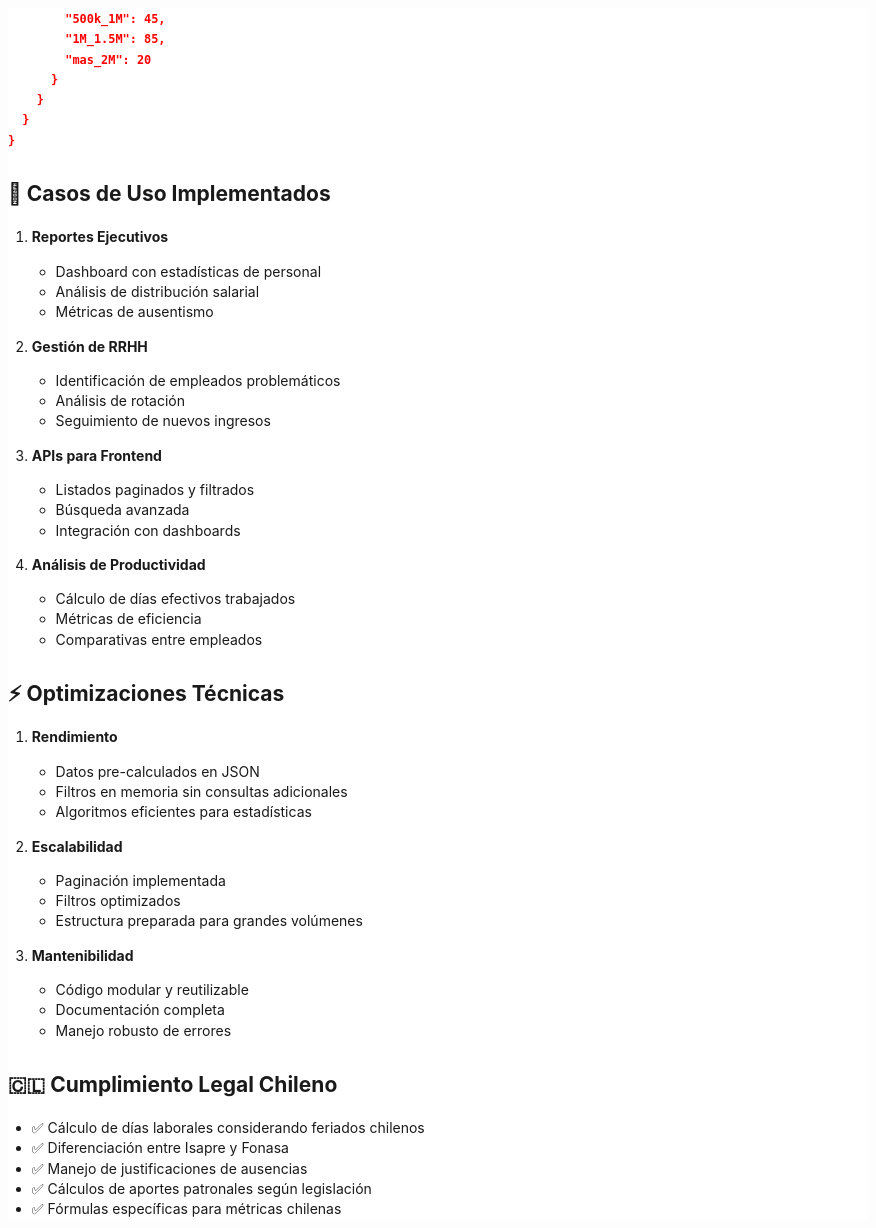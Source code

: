 ```json
        "500k_1M": 45,
        "1M_1.5M": 85,
        "mas_2M": 20
      }
    }
  }
}
```

## 🎯 Casos de Uso Implementados

1. **Reportes Ejecutivos**
   - Dashboard con estadísticas de personal
   - Análisis de distribución salarial
   - Métricas de ausentismo

2. **Gestión de RRHH**
   - Identificación de empleados problemáticos
   - Análisis de rotación
   - Seguimiento de nuevos ingresos

3. **APIs para Frontend**
   - Listados paginados y filtrados
   - Búsqueda avanzada
   - Integración con dashboards

4. **Análisis de Productividad**
   - Cálculo de días efectivos trabajados
   - Métricas de eficiencia
   - Comparativas entre empleados

## ⚡ Optimizaciones Técnicas

1. **Rendimiento**
   - Datos pre-calculados en JSON
   - Filtros en memoria sin consultas adicionales
   - Algoritmos eficientes para estadísticas

2. **Escalabilidad**
   - Paginación implementada
   - Filtros optimizados
   - Estructura preparada para grandes volúmenes

3. **Mantenibilidad**
   - Código modular y reutilizable
   - Documentación completa
   - Manejo robusto de errores

## 🇨🇱 Cumplimiento Legal Chileno

- ✅ Cálculo de días laborales considerando feriados chilenos
- ✅ Diferenciación entre Isapre y Fonasa
- ✅ Manejo de justificaciones de ausencias
- ✅ Cálculos de aportes patronales según legislación
- ✅ Fórmulas específicas para métricas chilenas
